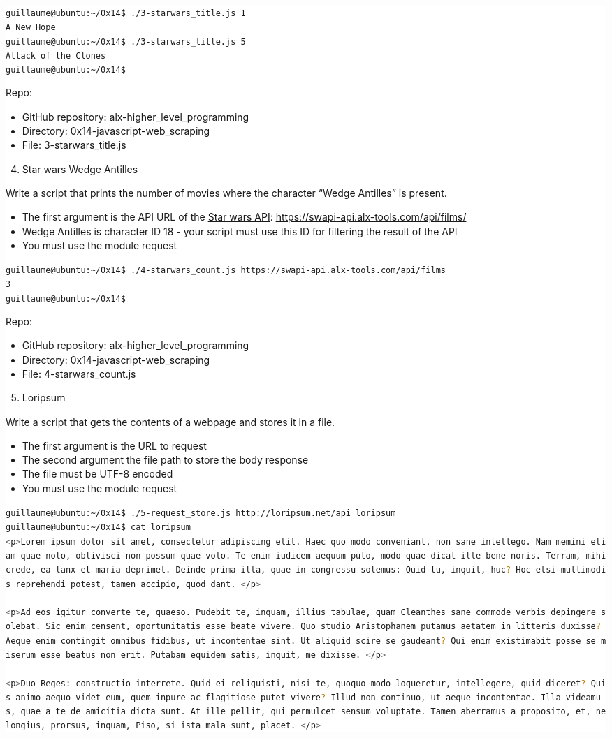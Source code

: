 ```bash
guillaume@ubuntu:~/0x14$ ./3-starwars_title.js 1
A New Hope
guillaume@ubuntu:~/0x14$ ./3-starwars_title.js 5
Attack of the Clones
guillaume@ubuntu:~/0x14$
```

Repo:

+ GitHub repository: alx-higher_level_programming
+ Directory: 0x14-javascript-web_scraping
+ File: 3-starwars_title.js
   
4. Star wars Wedge Antilles

Write a script that prints the number of movies where the character “Wedge Antilles” is present.

+ The first argument is the API URL of the [Star wars API](https://swapi-api.alx-tools.com): https://swapi-api.alx-tools.com/api/films/
+ Wedge Antilles is character ID 18 - your script must use this ID for filtering the result of the API
+ You must use the module request

```bash
guillaume@ubuntu:~/0x14$ ./4-starwars_count.js https://swapi-api.alx-tools.com/api/films
3
guillaume@ubuntu:~/0x14$
```

Repo:

+ GitHub repository: alx-higher_level_programming
+ Directory: 0x14-javascript-web_scraping
+ File: 4-starwars_count.js
   
5. Loripsum

Write a script that gets the contents of a webpage and stores it in a file.

+ The first argument is the URL to request
+ The second argument the file path to store the body response
+ The file must be UTF-8 encoded
+ You must use the module request

```bash
guillaume@ubuntu:~/0x14$ ./5-request_store.js http://loripsum.net/api loripsum
guillaume@ubuntu:~/0x14$ cat loripsum
<p>Lorem ipsum dolor sit amet, consectetur adipiscing elit. Haec quo modo conveniant, non sane intellego. Nam memini etiam quae nolo, oblivisci non possum quae volo. Te enim iudicem aequum puto, modo quae dicat ille bene noris. Terram, mihi crede, ea lanx et maria deprimet. Deinde prima illa, quae in congressu solemus: Quid tu, inquit, huc? Hoc etsi multimodis reprehendi potest, tamen accipio, quod dant. </p>

<p>Ad eos igitur converte te, quaeso. Pudebit te, inquam, illius tabulae, quam Cleanthes sane commode verbis depingere solebat. Sic enim censent, oportunitatis esse beate vivere. Quo studio Aristophanem putamus aetatem in litteris duxisse? Aeque enim contingit omnibus fidibus, ut incontentae sint. Ut aliquid scire se gaudeant? Qui enim existimabit posse se miserum esse beatus non erit. Putabam equidem satis, inquit, me dixisse. </p>

<p>Duo Reges: constructio interrete. Quid ei reliquisti, nisi te, quoquo modo loqueretur, intellegere, quid diceret? Quis animo aequo videt eum, quem inpure ac flagitiose putet vivere? Illud non continuo, ut aeque incontentae. Illa videamus, quae a te de amicitia dicta sunt. At ille pellit, qui permulcet sensum voluptate. Tamen aberramus a proposito, et, ne longius, prorsus, inquam, Piso, si ista mala sunt, placet. </p>

```